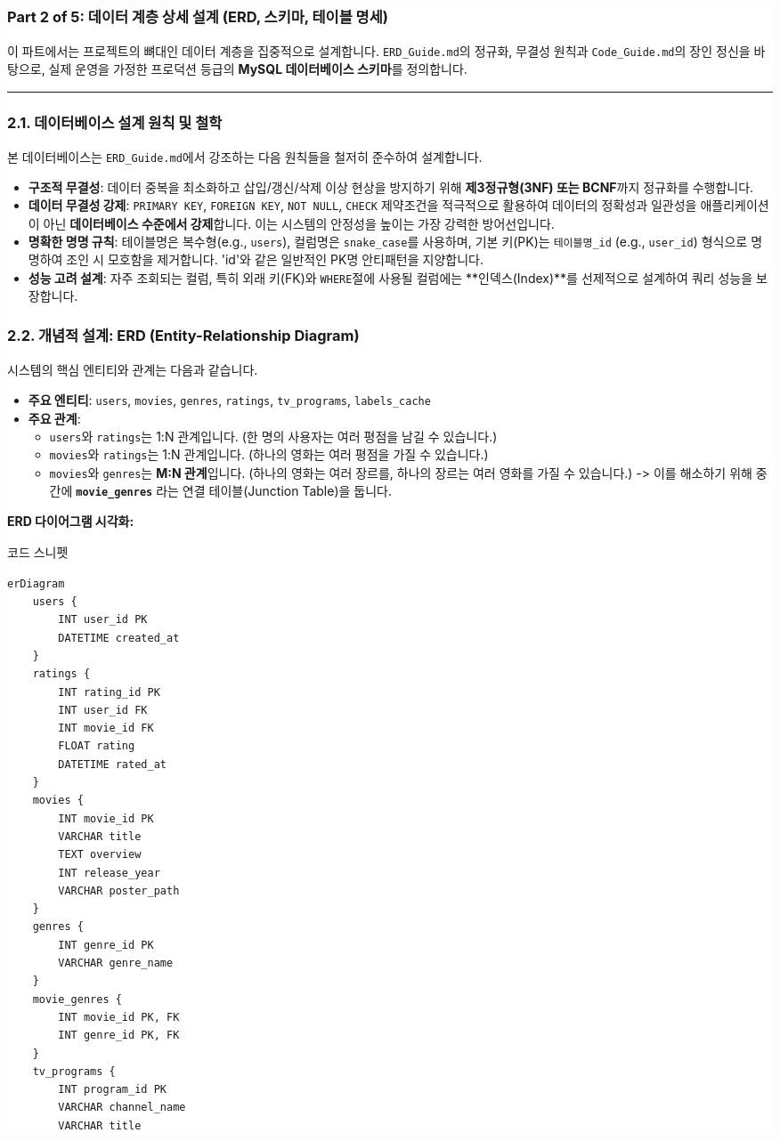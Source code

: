 ### **Part 2 of 5: 데이터 계층 상세 설계 (ERD, 스키마, 테이블 명세)**

이 파트에서는 프로젝트의 뼈대인 데이터 계층을 집중적으로 설계합니다. `ERD_Guide.md`의 정규화, 무결성 원칙과 `Code_Guide.md`의 장인 정신을 바탕으로, 실제 운영을 가정한 프로덕션 등급의 **MySQL 데이터베이스 스키마**를 정의합니다.

---

### **2.1. 데이터베이스 설계 원칙 및 철학**

본 데이터베이스는 `ERD_Guide.md`에서 강조하는 다음 원칙들을 철저히 준수하여 설계합니다.

- **구조적 무결성**: 데이터 중복을 최소화하고 삽입/갱신/삭제 이상 현상을 방지하기 위해 **제3정규형(3NF) 또는 BCNF**까지 정규화를 수행합니다.
- **데이터 무결성 강제**: `PRIMARY KEY`, `FOREIGN KEY`, `NOT NULL`, `CHECK` 제약조건을 적극적으로 활용하여 데이터의 정확성과 일관성을 애플리케이션이 아닌 **데이터베이스 수준에서 강제**합니다. 이는 시스템의 안정성을 높이는 가장 강력한 방어선입니다.
- **명확한 명명 규칙**: 테이블명은 복수형(e.g., `users`), 컬럼명은 `snake_case`를 사용하며, 기본 키(PK)는 `테이블명_id` (e.g., `user_id`) 형식으로 명명하여 조인 시 모호함을 제거합니다. 'id'와 같은 일반적인 PK명 안티패턴을 지양합니다.
- **성능 고려 설계**: 자주 조회되는 컬럼, 특히 외래 키(FK)와 `WHERE`절에 사용될 컬럼에는 **인덱스(Index)**를 선제적으로 설계하여 쿼리 성능을 보장합니다.

### **2.2. 개념적 설계: ERD (Entity-Relationship Diagram)**

시스템의 핵심 엔티티와 관계는 다음과 같습니다.

- **주요 엔티티**: `users`, `movies`, `genres`, `ratings`, `tv_programs`, `labels_cache`
- **주요 관계**:
    - `users`와 `ratings`는 1:N 관계입니다. (한 명의 사용자는 여러 평점을 남길 수 있습니다.)
    - `movies`와 `ratings`는 1:N 관계입니다. (하나의 영화는 여러 평점을 가질 수 있습니다.)
    - `movies`와 `genres`는 **M:N 관계**입니다. (하나의 영화는 여러 장르를, 하나의 장르는 여러 영화를 가질 수 있습니다.) -> 이를 해소하기 위해 중간에 **`movie_genres`** 라는 연결 테이블(Junction Table)을 둡니다.

**ERD 다이어그램 시각화:**

코드 스니펫

```
erDiagram
    users {
        INT user_id PK
        DATETIME created_at
    }
    ratings {
        INT rating_id PK
        INT user_id FK
        INT movie_id FK
        FLOAT rating
        DATETIME rated_at
    }
    movies {
        INT movie_id PK
        VARCHAR title
        TEXT overview
        INT release_year
        VARCHAR poster_path
    }
    genres {
        INT genre_id PK
        VARCHAR genre_name
    }
    movie_genres {
        INT movie_id PK, FK
        INT genre_id PK, FK
    }
    tv_programs {
        INT program_id PK
        VARCHAR channel_name
        VARCHAR title
```
